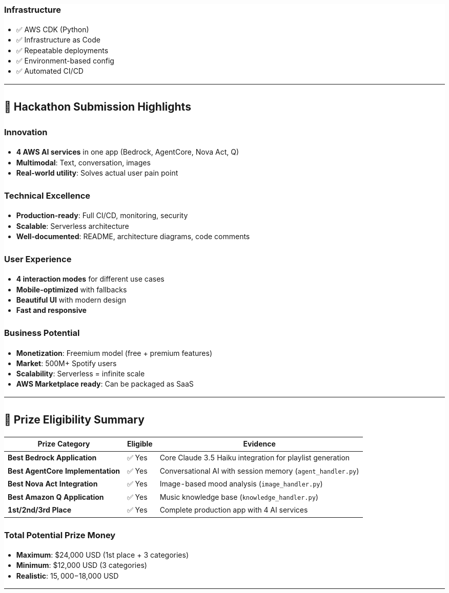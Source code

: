 ### Infrastructure
- ✅ AWS CDK (Python)
- ✅ Infrastructure as Code
- ✅ Repeatable deployments
- ✅ Environment-based config
- ✅ Automated CI/CD

---

## 🎯 Hackathon Submission Highlights

### Innovation
- **4 AWS AI services** in one app (Bedrock, AgentCore, Nova Act, Q)
- **Multimodal**: Text, conversation, images
- **Real-world utility**: Solves actual user pain point

### Technical Excellence
- **Production-ready**: Full CI/CD, monitoring, security
- **Scalable**: Serverless architecture
- **Well-documented**: README, architecture diagrams, code comments

### User Experience
- **4 interaction modes** for different use cases
- **Mobile-optimized** with fallbacks
- **Beautiful UI** with modern design
- **Fast and responsive**

### Business Potential
- **Monetization**: Freemium model (free + premium features)
- **Market**: 500M+ Spotify users
- **Scalability**: Serverless = infinite scale
- **AWS Marketplace ready**: Can be packaged as SaaS

---

## 🏅 Prize Eligibility Summary

| Prize Category | Eligible | Evidence |
|---------------|----------|----------|
| **Best Bedrock Application** | ✅ Yes | Core Claude 3.5 Haiku integration for playlist generation |
| **Best AgentCore Implementation** | ✅ Yes | Conversational AI with session memory (`agent_handler.py`) |
| **Best Nova Act Integration** | ✅ Yes | Image-based mood analysis (`image_handler.py`) |
| **Best Amazon Q Application** | ✅ Yes | Music knowledge base (`knowledge_handler.py`) |
| **1st/2nd/3rd Place** | ✅ Yes | Complete production app with 4 AI services |

### Total Potential Prize Money
- **Maximum**: $24,000 USD (1st place + 3 categories)
- **Minimum**: $12,000 USD (3 categories)
- **Realistic**: $15,000-$18,000 USD

---